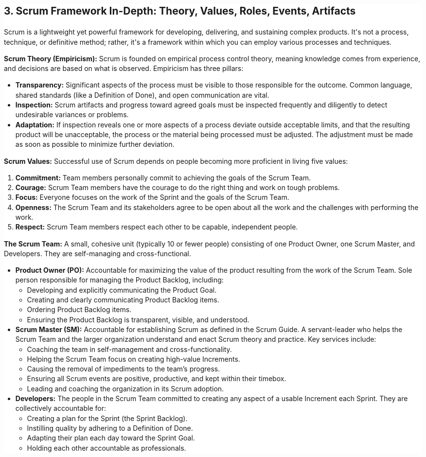 ## 3. Scrum Framework In-Depth: Theory, Values, Roles, Events, Artifacts

Scrum is a lightweight yet powerful framework for developing, delivering, and sustaining complex products. It's not a process, technique, or definitive method; rather, it's a framework within which you can employ various processes and techniques.

**Scrum Theory (Empiricism):**
Scrum is founded on empirical process control theory, meaning knowledge comes from experience, and decisions are based on what is observed. Empiricism has three pillars:
*   **Transparency:** Significant aspects of the process must be visible to those responsible for the outcome. Common language, shared standards (like a Definition of Done), and open communication are vital.
*   **Inspection:** Scrum artifacts and progress toward agreed goals must be inspected frequently and diligently to detect undesirable variances or problems.
*   **Adaptation:** If inspection reveals one or more aspects of a process deviate outside acceptable limits, and that the resulting product will be unacceptable, the process or the material being processed must be adjusted. The adjustment must be made as soon as possible to minimize further deviation.

**Scrum Values:**
Successful use of Scrum depends on people becoming more proficient in living five values:
1.  **Commitment:** Team members personally commit to achieving the goals of the Scrum Team.
2.  **Courage:** Scrum Team members have the courage to do the right thing and work on tough problems.
3.  **Focus:** Everyone focuses on the work of the Sprint and the goals of the Scrum Team.
4.  **Openness:** The Scrum Team and its stakeholders agree to be open about all the work and the challenges with performing the work.
5.  **Respect:** Scrum Team members respect each other to be capable, independent people.

**The Scrum Team:**
A small, cohesive unit (typically 10 or fewer people) consisting of one Product Owner, one Scrum Master, and Developers. They are self-managing and cross-functional.
*   **Product Owner (PO):** Accountable for maximizing the value of the product resulting from the work of the Scrum Team. Sole person responsible for managing the Product Backlog, including:
    *   Developing and explicitly communicating the Product Goal.
    *   Creating and clearly communicating Product Backlog items.
    *   Ordering Product Backlog items.
    *   Ensuring the Product Backlog is transparent, visible, and understood.
*   **Scrum Master (SM):** Accountable for establishing Scrum as defined in the Scrum Guide. A servant-leader who helps the Scrum Team and the larger organization understand and enact Scrum theory and practice. Key services include:
    *   Coaching the team in self-management and cross-functionality.
    *   Helping the Scrum Team focus on creating high-value Increments.
    *   Causing the removal of impediments to the team’s progress.
    *   Ensuring all Scrum events are positive, productive, and kept within their timebox.
    *   Leading and coaching the organization in its Scrum adoption.
*   **Developers:** The people in the Scrum Team committed to creating any aspect of a usable Increment each Sprint. They are collectively accountable for:
    *   Creating a plan for the Sprint (the Sprint Backlog).
    *   Instilling quality by adhering to a Definition of Done.
    *   Adapting their plan each day toward the Sprint Goal.
    *   Holding each other accountable as professionals.
